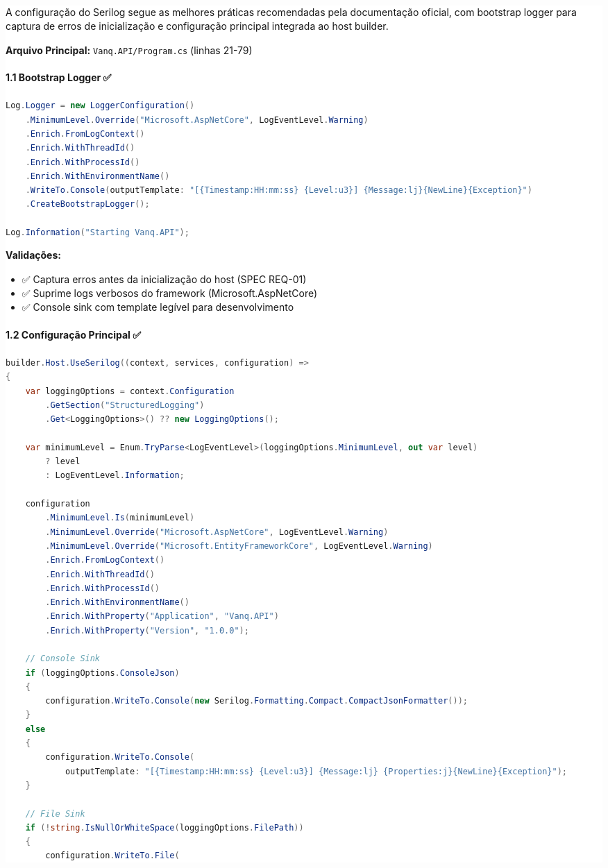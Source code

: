 A configuração do Serilog segue as melhores práticas recomendadas pela documentação oficial, com bootstrap logger para captura de erros de inicialização e configuração principal integrada ao host builder.

**Arquivo Principal:** `Vanq.API/Program.cs` (linhas 21-79)

#### **1.1 Bootstrap Logger** ✅
```csharp
Log.Logger = new LoggerConfiguration()
    .MinimumLevel.Override("Microsoft.AspNetCore", LogEventLevel.Warning)
    .Enrich.FromLogContext()
    .Enrich.WithThreadId()
    .Enrich.WithProcessId()
    .Enrich.WithEnvironmentName()
    .WriteTo.Console(outputTemplate: "[{Timestamp:HH:mm:ss} {Level:u3}] {Message:lj}{NewLine}{Exception}")
    .CreateBootstrapLogger();

Log.Information("Starting Vanq.API");
```

**Validações:**
- ✅ Captura erros antes da inicialização do host (SPEC REQ-01)
- ✅ Suprime logs verbosos do framework (Microsoft.AspNetCore)
- ✅ Console sink com template legível para desenvolvimento

#### **1.2 Configuração Principal** ✅
```csharp
builder.Host.UseSerilog((context, services, configuration) =>
{
    var loggingOptions = context.Configuration
        .GetSection("StructuredLogging")
        .Get<LoggingOptions>() ?? new LoggingOptions();

    var minimumLevel = Enum.TryParse<LogEventLevel>(loggingOptions.MinimumLevel, out var level)
        ? level
        : LogEventLevel.Information;

    configuration
        .MinimumLevel.Is(minimumLevel)
        .MinimumLevel.Override("Microsoft.AspNetCore", LogEventLevel.Warning)
        .MinimumLevel.Override("Microsoft.EntityFrameworkCore", LogEventLevel.Warning)
        .Enrich.FromLogContext()
        .Enrich.WithThreadId()
        .Enrich.WithProcessId()
        .Enrich.WithEnvironmentName()
        .Enrich.WithProperty("Application", "Vanq.API")
        .Enrich.WithProperty("Version", "1.0.0");

    // Console Sink
    if (loggingOptions.ConsoleJson)
    {
        configuration.WriteTo.Console(new Serilog.Formatting.Compact.CompactJsonFormatter());
    }
    else
    {
        configuration.WriteTo.Console(
            outputTemplate: "[{Timestamp:HH:mm:ss} {Level:u3}] {Message:lj} {Properties:j}{NewLine}{Exception}");
    }

    // File Sink
    if (!string.IsNullOrWhiteSpace(loggingOptions.FilePath))
    {
        configuration.WriteTo.File(
```
